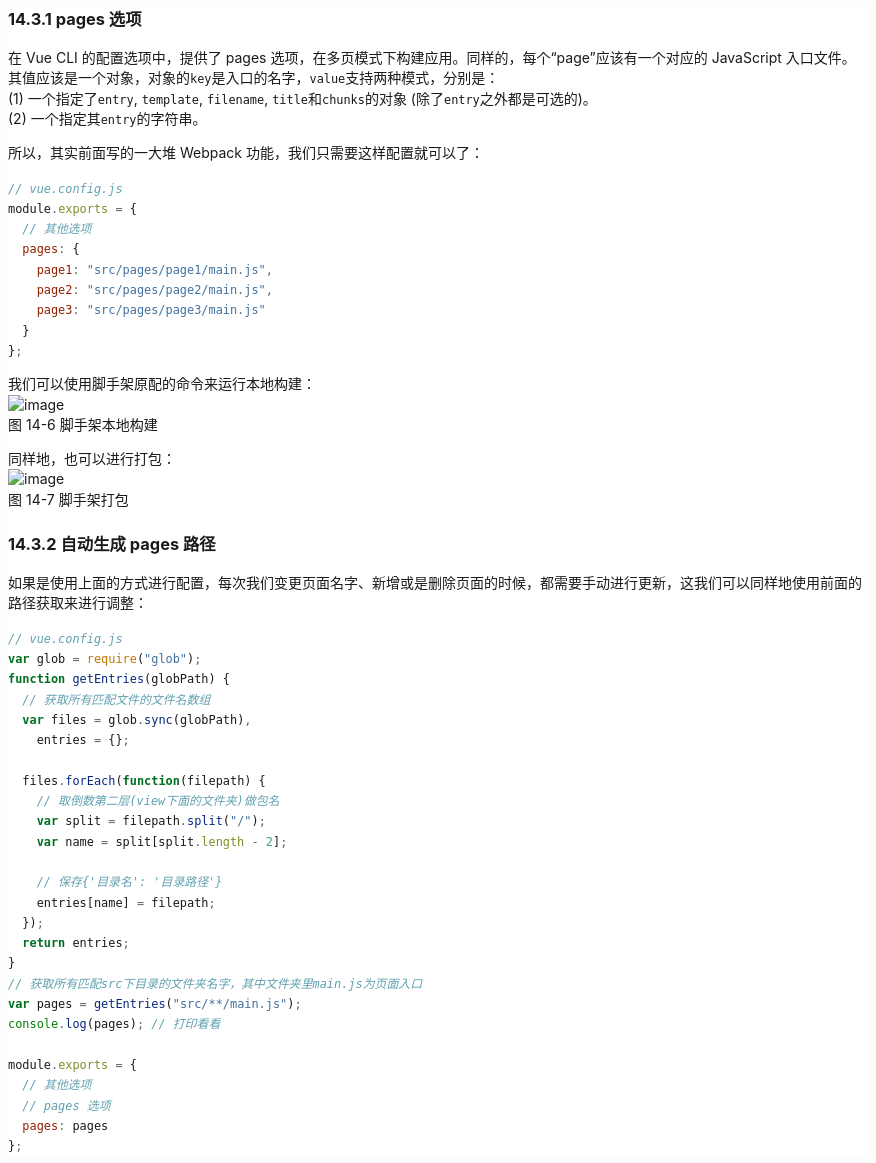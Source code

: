 ### 14.3.1 pages 选项

在 Vue CLI 的配置选项中，提供了 pages 选项，在多页模式下构建应用。同样的，每个“page”应该有一个对应的 JavaScript 入口文件。其值应该是一个对象，对象的`key`是入口的名字，`value`支持两种模式，分别是：  
(1) 一个指定了`entry`, `template`, `filename`, `title`和`chunks`的对象 (除了`entry`之外都是可选的)。  
(2) 一个指定其`entry`的字符串。

所以，其实前面写的一大堆 Webpack 功能，我们只需要这样配置就可以了：

```js
// vue.config.js
module.exports = {
  // 其他选项
  pages: {
    page1: "src/pages/page1/main.js",
    page2: "src/pages/page2/main.js",
    page3: "src/pages/page3/main.js"
  }
};
```

我们可以使用脚手架原配的命令来运行本地构建：  
![image](https://github-imglib-1255459943.cos.ap-chengdu.myqcloud.com/vue-14-6.png)  
图 14-6 脚手架本地构建

同样地，也可以进行打包：  
![image](https://github-imglib-1255459943.cos.ap-chengdu.myqcloud.com/vue-14-7.jpg)  
图 14-7 脚手架打包

### 14.3.2 自动生成 pages 路径

如果是使用上面的方式进行配置，每次我们变更页面名字、新增或是删除页面的时候，都需要手动进行更新，这我们可以同样地使用前面的路径获取来进行调整：

```js
// vue.config.js
var glob = require("glob");
function getEntries(globPath) {
  // 获取所有匹配文件的文件名数组
  var files = glob.sync(globPath),
    entries = {};

  files.forEach(function(filepath) {
    // 取倒数第二层(view下面的文件夹)做包名
    var split = filepath.split("/");
    var name = split[split.length - 2];

    // 保存{'目录名': '目录路径'}
    entries[name] = filepath;
  });
  return entries;
}
// 获取所有匹配src下目录的文件夹名字，其中文件夹里main.js为页面入口
var pages = getEntries("src/**/main.js");
console.log(pages); // 打印看看

module.exports = {
  // 其他选项
  // pages 选项
  pages: pages
};
```
